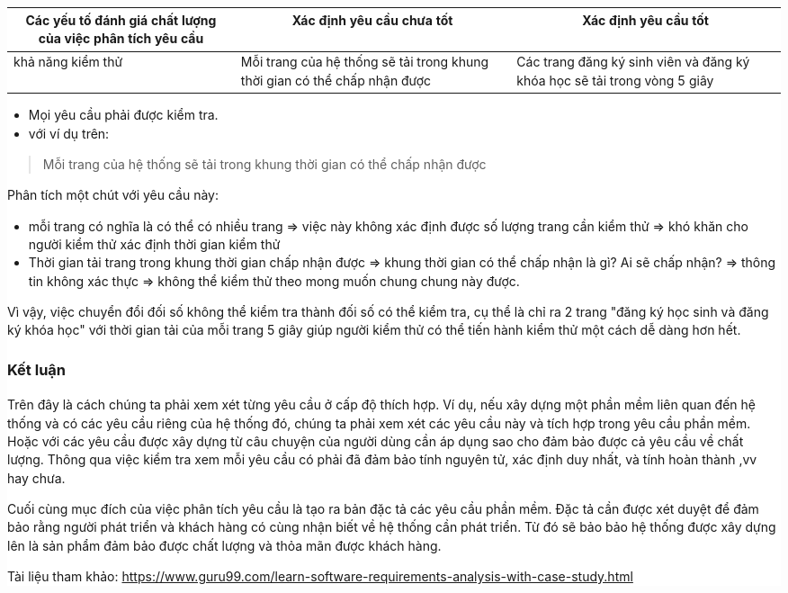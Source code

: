 | Các yếu tố đánh giá chất lượng của việc phân tích yêu cầu | Xác định yêu cầu chưa tốt | Xác định yêu cầu tốt |
| -------- | -------- | -------- |
| khả năng kiểm thử | Mỗi trang của hệ thống sẽ tải trong khung thời gian có thể chấp nhận được  |  Các trang đăng ký sinh viên và đăng ký khóa học sẽ tải trong vòng 5 giây  |

- Mọi yêu cầu phải được kiểm tra.
- với ví dụ trên: 
>Mỗi trang của hệ thống sẽ tải trong khung thời gian có thể chấp nhận được

Phân tích một chút với yêu cầu này:

+ mỗi trang có nghĩa là có thể có nhiều trang => việc này không xác định được số lượng trang cần kiểm thử => khó khăn cho người kiểm thử xác định thời gian kiểm thử
+ Thời gian tải trang trong khung thời gian chấp nhận được => khung thời gian có thể chấp nhận là gì? Ai sẽ chấp nhận?
=> thông tin không xác thực => không thể kiểm thử theo mong muốn chung chung này được.

Vì vậy,  việc chuyển đổi đối số không thể kiểm tra thành đối số có thể kiểm tra, cụ thể là chỉ ra 2 trang "đăng ký học sinh và đăng ký khóa học" với thời gian tải của mỗi trang 5 giây giúp người kiểm thử có thể tiến hành kiểm thử một cách dễ dàng hơn hết.

### Kết luận
Trên đây là cách chúng ta phải xem xét từng yêu cầu ở cấp độ thích hợp. Ví dụ, nếu xây dựng một phần mềm liên quan đến hệ thống và có các yêu cầu riêng của hệ thống đó, chúng ta phải xem xét các yêu cầu này và tích hợp trong yêu cầu phần mềm.  Hoặc với các yêu cầu được xây dựng từ câu chuyện của người dùng cần áp dụng sao cho đảm bảo được cả yêu cầu về chất lượng. Thông qua việc kiểm tra xem mỗi yêu cầu có phải đã đảm bảo tính nguyên tử, xác định duy nhất, và tính hoàn thành ,vv hay chưa. 

Cuối cùng mục đích của việc phân tích yêu cầu là tạo ra bản đặc tả các yêu cầu phần mềm. Đặc tả cần được xét duyệt để đảm bảo rằng người phát triển và khách hàng có cùng nhận biết về hệ thống cần phát triển. Từ đó sẽ bảo bảo hệ thống được xây dựng lên là sản phẩm đảm bảo được chất lượng và thỏa mãn được khách hàng. 

Tài liệu tham khảo:
https://www.guru99.com/learn-software-requirements-analysis-with-case-study.html